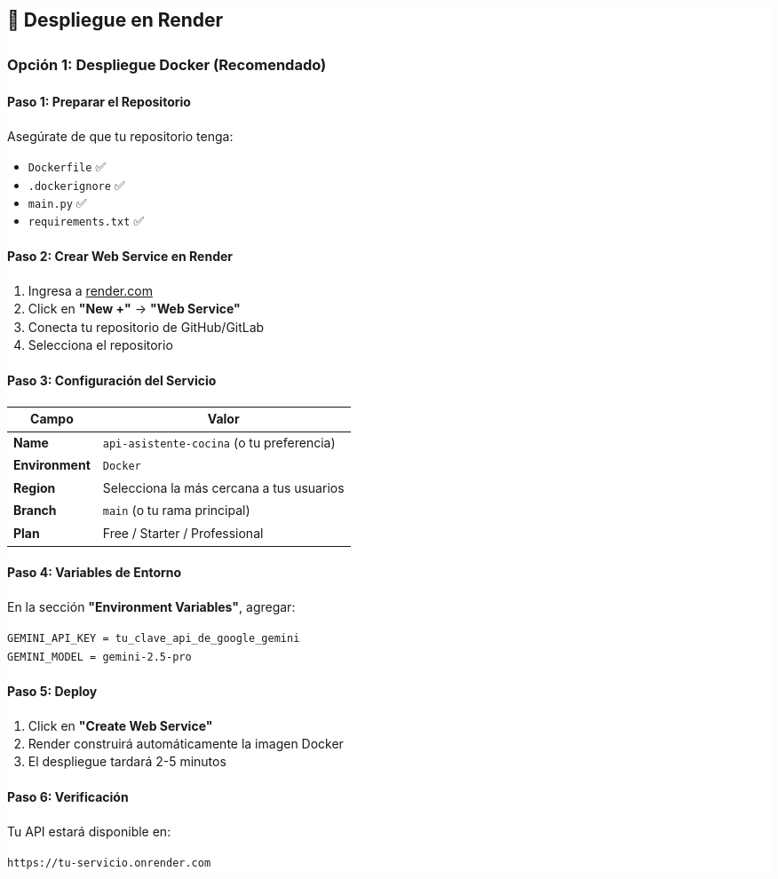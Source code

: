 
## 🐳 Despliegue en Render

### Opción 1: Despliegue Docker (Recomendado)

#### Paso 1: Preparar el Repositorio

Asegúrate de que tu repositorio tenga:
- `Dockerfile` ✅
- `.dockerignore` ✅
- `main.py` ✅
- `requirements.txt` ✅

#### Paso 2: Crear Web Service en Render

1. Ingresa a [render.com](https://render.com)
2. Click en **"New +"** → **"Web Service"**
3. Conecta tu repositorio de GitHub/GitLab
4. Selecciona el repositorio

#### Paso 3: Configuración del Servicio

| Campo | Valor |
|-------|-------|
| **Name** | `api-asistente-cocina` (o tu preferencia) |
| **Environment** | `Docker` |
| **Region** | Selecciona la más cercana a tus usuarios |
| **Branch** | `main` (o tu rama principal) |
| **Plan** | Free / Starter / Professional |

#### Paso 4: Variables de Entorno

En la sección **"Environment Variables"**, agregar:

```
GEMINI_API_KEY = tu_clave_api_de_google_gemini
GEMINI_MODEL = gemini-2.5-pro
```

#### Paso 5: Deploy

1. Click en **"Create Web Service"**
2. Render construirá automáticamente la imagen Docker
3. El despliegue tardará 2-5 minutos

#### Paso 6: Verificación

Tu API estará disponible en:
```
https://tu-servicio.onrender.com
```
